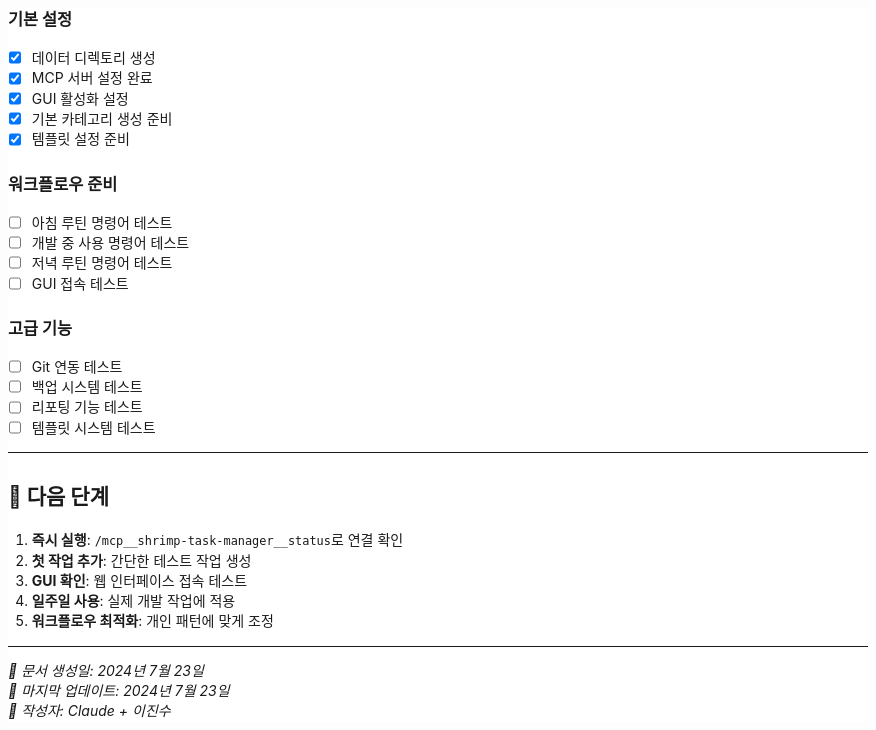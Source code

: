 ### 기본 설정
- [x] 데이터 디렉토리 생성
- [x] MCP 서버 설정 완료
- [x] GUI 활성화 설정
- [x] 기본 카테고리 생성 준비
- [x] 템플릿 설정 준비

### 워크플로우 준비
- [ ] 아침 루틴 명령어 테스트
- [ ] 개발 중 사용 명령어 테스트
- [ ] 저녁 루틴 명령어 테스트
- [ ] GUI 접속 테스트

### 고급 기능
- [ ] Git 연동 테스트
- [ ] 백업 시스템 테스트
- [ ] 리포팅 기능 테스트
- [ ] 템플릿 시스템 테스트

---

## 🎯 다음 단계

1. **즉시 실행**: `/mcp__shrimp-task-manager__status`로 연결 확인
2. **첫 작업 추가**: 간단한 테스트 작업 생성
3. **GUI 확인**: 웹 인터페이스 접속 테스트
4. **일주일 사용**: 실제 개발 작업에 적용
5. **워크플로우 최적화**: 개인 패턴에 맞게 조정

---

*📅 문서 생성일: 2024년 7월 23일*  
*🔄 마지막 업데이트: 2024년 7월 23일*  
*👤 작성자: Claude + 이진수*